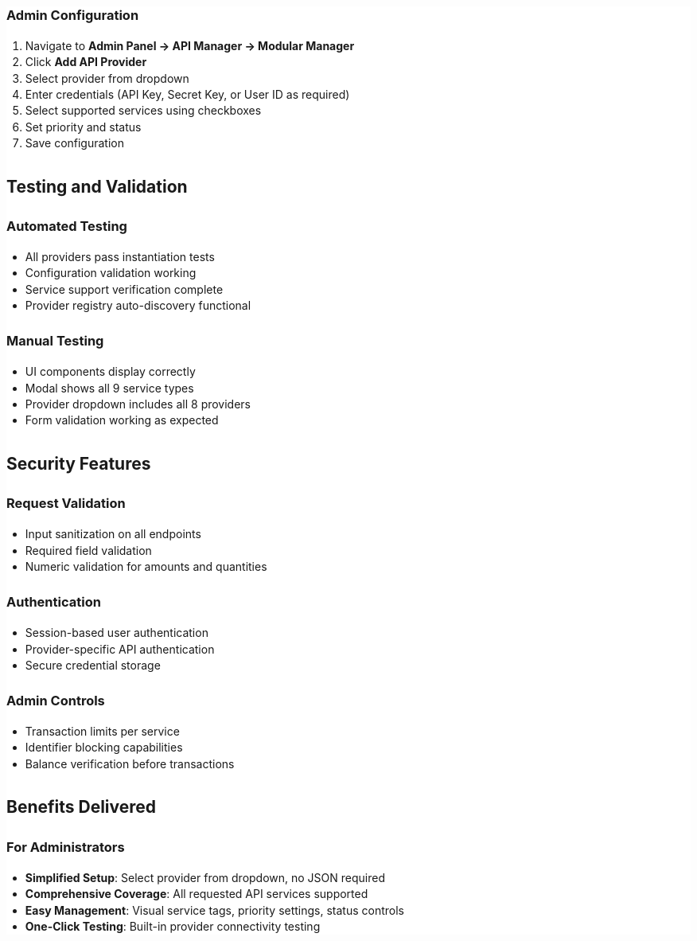 ### Admin Configuration
1. Navigate to **Admin Panel → API Manager → Modular Manager**
2. Click **Add API Provider**
3. Select provider from dropdown
4. Enter credentials (API Key, Secret Key, or User ID as required)
5. Select supported services using checkboxes
6. Set priority and status
7. Save configuration

## Testing and Validation

### Automated Testing
- All providers pass instantiation tests
- Configuration validation working
- Service support verification complete
- Provider registry auto-discovery functional

### Manual Testing
- UI components display correctly
- Modal shows all 9 service types
- Provider dropdown includes all 8 providers
- Form validation working as expected

## Security Features

### Request Validation
- Input sanitization on all endpoints
- Required field validation
- Numeric validation for amounts and quantities

### Authentication
- Session-based user authentication
- Provider-specific API authentication
- Secure credential storage

### Admin Controls
- Transaction limits per service
- Identifier blocking capabilities
- Balance verification before transactions

## Benefits Delivered

### For Administrators
- **Simplified Setup**: Select provider from dropdown, no JSON required
- **Comprehensive Coverage**: All requested API services supported
- **Easy Management**: Visual service tags, priority settings, status controls
- **One-Click Testing**: Built-in provider connectivity testing
